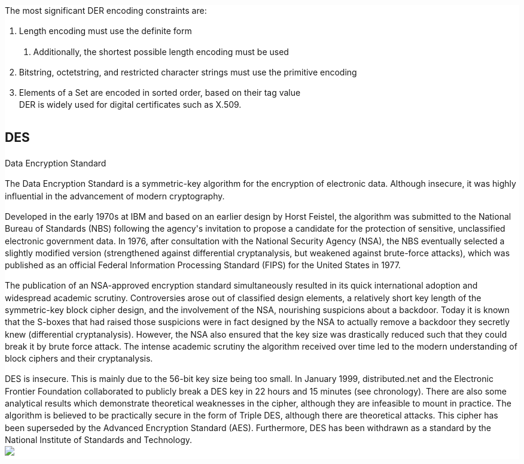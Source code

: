The most significant DER encoding constraints are:

1.  Length encoding must use the definite form

    1.  Additionally, the shortest possible length encoding must be used

2.  Bitstring, octetstring, and restricted character strings must use
    the primitive encoding

3.  Elements of a Set are encoded in sorted order, based on their tag
    value\
    DER is widely used for digital certificates such as X.509.

##  DES

Data Encryption Standard

The Data Encryption Standard is a symmetric-key algorithm for the
encryption of electronic data. Although insecure, it was highly
influential in the advancement of modern cryptography.

Developed in the early 1970s at IBM and based on an earlier design by
Horst Feistel, the algorithm was submitted to the National Bureau of
Standards (NBS) following the agency's invitation to propose a candidate
for the protection of sensitive, unclassified electronic government
data. In 1976, after consultation with the National Security Agency
(NSA), the NBS eventually selected a slightly modified version
(strengthened against differential cryptanalysis, but weakened against
brute-force attacks), which was published as an official Federal
Information Processing Standard (FIPS) for the United States in 1977.

The publication of an NSA-approved encryption standard simultaneously
resulted in its quick international adoption and widespread academic
scrutiny. Controversies arose out of classified design elements, a
relatively short key length of the symmetric-key block cipher design,
and the involvement of the NSA, nourishing suspicions about a backdoor.
Today it is known that the S-boxes that had raised those suspicions were
in fact designed by the NSA to actually remove a backdoor they secretly
knew (differential cryptanalysis). However, the NSA also ensured that
the key size was drastically reduced such that they could break it by
brute force attack. The intense academic scrutiny the algorithm received
over time led to the modern understanding of block ciphers and their
cryptanalysis.

DES is insecure. This is mainly due to the 56-bit key size being too
small. In January 1999, distributed.net and the Electronic Frontier
Foundation collaborated to publicly break a DES key in 22 hours and 15
minutes (see chronology). There are also some analytical results which
demonstrate theoretical weaknesses in the cipher, although they are
infeasible to mount in practice. The algorithm is believed to be
practically secure in the form of Triple DES, although there are
theoretical attacks. This cipher has been superseded by the Advanced
Encryption Standard (AES). Furthermore, DES has been withdrawn as a
standard by the National Institute of Standards and Technology.\
![](https://markbac.github.io/Glossary/attachments/15007958/15007983.png?width=375)
